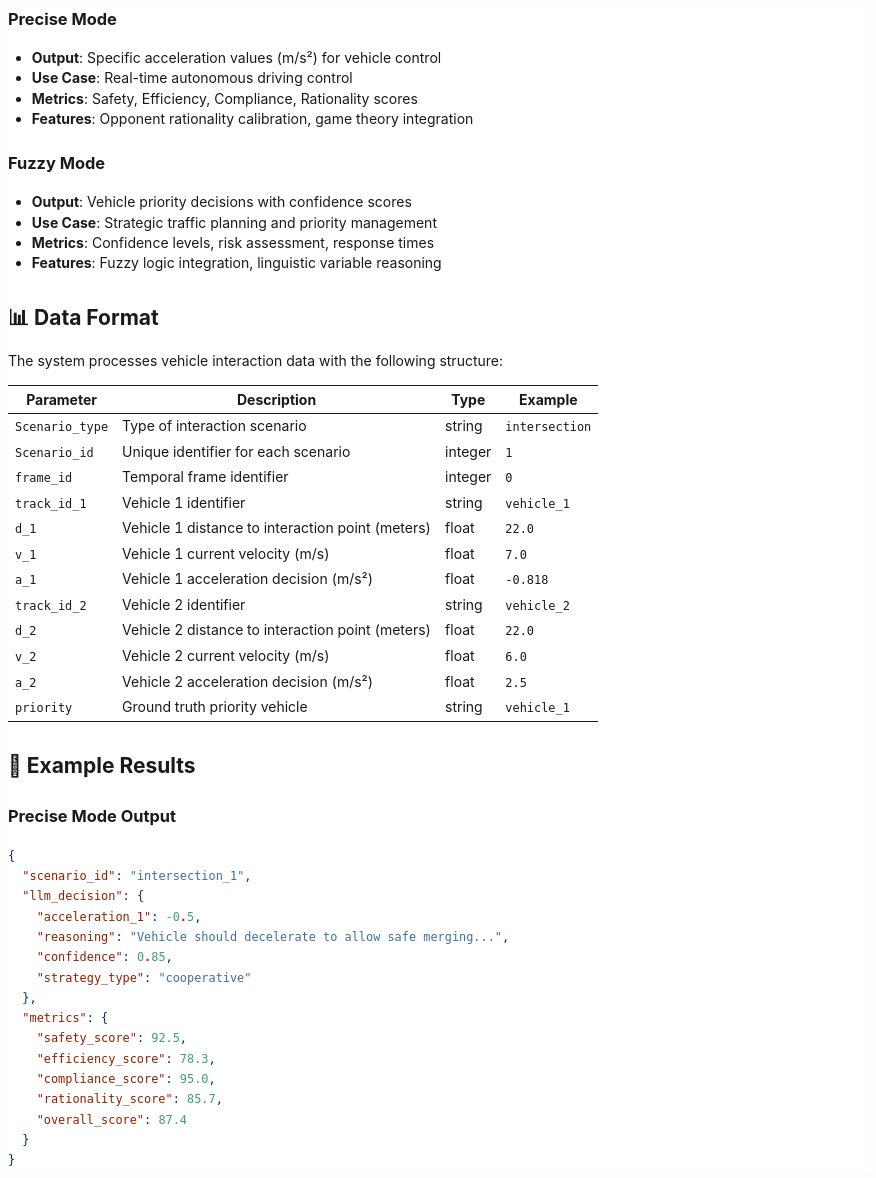 ### Precise Mode
- **Output**: Specific acceleration values (m/s²) for vehicle control
- **Use Case**: Real-time autonomous driving control
- **Metrics**: Safety, Efficiency, Compliance, Rationality scores
- **Features**: Opponent rationality calibration, game theory integration

### Fuzzy Mode
- **Output**: Vehicle priority decisions with confidence scores
- **Use Case**: Strategic traffic planning and priority management
- **Metrics**: Confidence levels, risk assessment, response times
- **Features**: Fuzzy logic integration, linguistic variable reasoning

## 📊 Data Format

The system processes vehicle interaction data with the following structure:

| Parameter | Description | Type | Example |
|-----------|-------------|------|---------|
| `Scenario_type` | Type of interaction scenario | string | `intersection` |
| `Scenario_id` | Unique identifier for each scenario | integer | `1` |
| `frame_id` | Temporal frame identifier | integer | `0` |
| `track_id_1` | Vehicle 1 identifier | string | `vehicle_1` |
| `d_1` | Vehicle 1 distance to interaction point (meters) | float | `22.0` |
| `v_1` | Vehicle 1 current velocity (m/s) | float | `7.0` |
| `a_1` | Vehicle 1 acceleration decision (m/s²) | float | `-0.818` |
| `track_id_2` | Vehicle 2 identifier | string | `vehicle_2` |
| `d_2` | Vehicle 2 distance to interaction point (meters) | float | `22.0` |
| `v_2` | Vehicle 2 current velocity (m/s) | float | `6.0` |
| `a_2` | Vehicle 2 acceleration decision (m/s²) | float | `2.5` |
| `priority` | Ground truth priority vehicle | string | `vehicle_1` |


## 🎯 Example Results

### Precise Mode Output
```json
{
  "scenario_id": "intersection_1",
  "llm_decision": {
    "acceleration_1": -0.5,
    "reasoning": "Vehicle should decelerate to allow safe merging...",
    "confidence": 0.85,
    "strategy_type": "cooperative"
  },
  "metrics": {
    "safety_score": 92.5,
    "efficiency_score": 78.3,
    "compliance_score": 95.0,
    "rationality_score": 85.7,
    "overall_score": 87.4
  }
}
```
